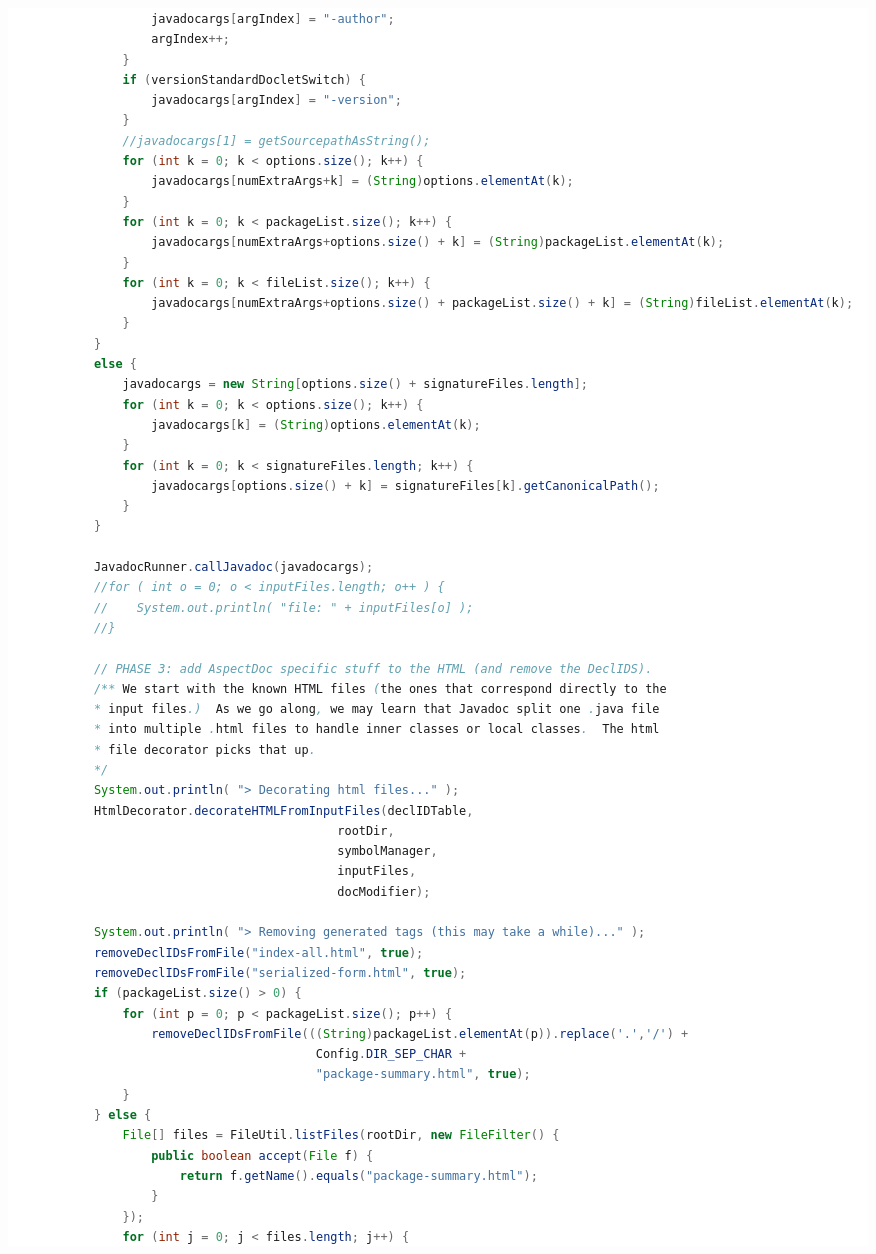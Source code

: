 ```java
                    javadocargs[argIndex] = "-author";
                    argIndex++;
                }
                if (versionStandardDocletSwitch) {
                    javadocargs[argIndex] = "-version";
                }
                //javadocargs[1] = getSourcepathAsString();
                for (int k = 0; k < options.size(); k++) {
                    javadocargs[numExtraArgs+k] = (String)options.elementAt(k);
                }
                for (int k = 0; k < packageList.size(); k++) {
                    javadocargs[numExtraArgs+options.size() + k] = (String)packageList.elementAt(k);
                }
                for (int k = 0; k < fileList.size(); k++) {
                    javadocargs[numExtraArgs+options.size() + packageList.size() + k] = (String)fileList.elementAt(k);
                }
            }
            else {
                javadocargs = new String[options.size() + signatureFiles.length];
                for (int k = 0; k < options.size(); k++) {
                    javadocargs[k] = (String)options.elementAt(k);
                }
                for (int k = 0; k < signatureFiles.length; k++) {
                    javadocargs[options.size() + k] = signatureFiles[k].getCanonicalPath();
                }
            }
         
            JavadocRunner.callJavadoc(javadocargs);
            //for ( int o = 0; o < inputFiles.length; o++ ) {
            //    System.out.println( "file: " + inputFiles[o] );
            //}

            // PHASE 3: add AspectDoc specific stuff to the HTML (and remove the DeclIDS).
            /** We start with the known HTML files (the ones that correspond directly to the
            * input files.)  As we go along, we may learn that Javadoc split one .java file
            * into multiple .html files to handle inner classes or local classes.  The html
            * file decorator picks that up.
            */
            System.out.println( "> Decorating html files..." );
            HtmlDecorator.decorateHTMLFromInputFiles(declIDTable,
                                              rootDir,
                                              symbolManager,
                                              inputFiles,
                                              docModifier); 
            
            System.out.println( "> Removing generated tags (this may take a while)..." );
            removeDeclIDsFromFile("index-all.html", true);
            removeDeclIDsFromFile("serialized-form.html", true);
            if (packageList.size() > 0) {
	            for (int p = 0; p < packageList.size(); p++) {
	                removeDeclIDsFromFile(((String)packageList.elementAt(p)).replace('.','/') +
	                                       Config.DIR_SEP_CHAR +
	                                       "package-summary.html", true);
	            }
            } else {
            	File[] files = FileUtil.listFiles(rootDir, new FileFilter() {
            		public boolean accept(File f) {
						return f.getName().equals("package-summary.html");
					}
            	});
            	for (int j = 0; j < files.length; j++) {
```